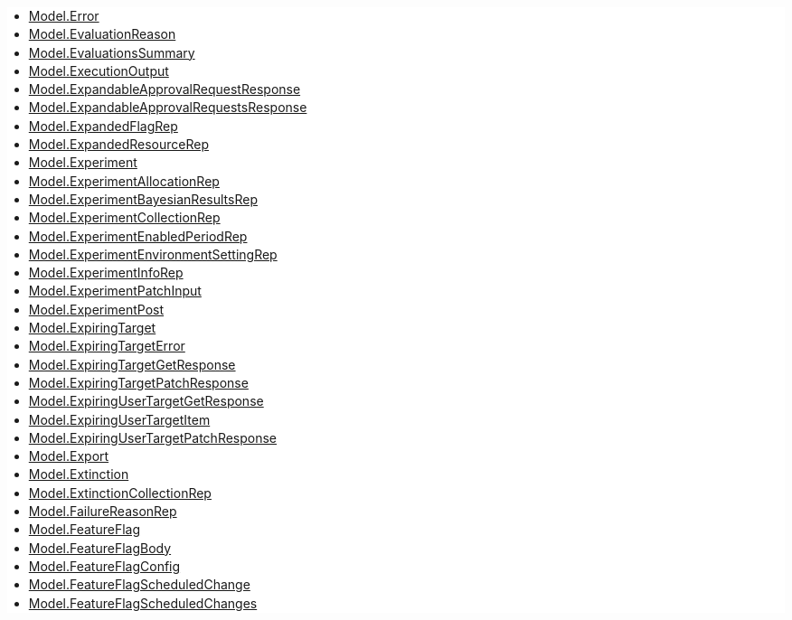  - [Model.Error](docs/Error.md)
 - [Model.EvaluationReason](docs/EvaluationReason.md)
 - [Model.EvaluationsSummary](docs/EvaluationsSummary.md)
 - [Model.ExecutionOutput](docs/ExecutionOutput.md)
 - [Model.ExpandableApprovalRequestResponse](docs/ExpandableApprovalRequestResponse.md)
 - [Model.ExpandableApprovalRequestsResponse](docs/ExpandableApprovalRequestsResponse.md)
 - [Model.ExpandedFlagRep](docs/ExpandedFlagRep.md)
 - [Model.ExpandedResourceRep](docs/ExpandedResourceRep.md)
 - [Model.Experiment](docs/Experiment.md)
 - [Model.ExperimentAllocationRep](docs/ExperimentAllocationRep.md)
 - [Model.ExperimentBayesianResultsRep](docs/ExperimentBayesianResultsRep.md)
 - [Model.ExperimentCollectionRep](docs/ExperimentCollectionRep.md)
 - [Model.ExperimentEnabledPeriodRep](docs/ExperimentEnabledPeriodRep.md)
 - [Model.ExperimentEnvironmentSettingRep](docs/ExperimentEnvironmentSettingRep.md)
 - [Model.ExperimentInfoRep](docs/ExperimentInfoRep.md)
 - [Model.ExperimentPatchInput](docs/ExperimentPatchInput.md)
 - [Model.ExperimentPost](docs/ExperimentPost.md)
 - [Model.ExpiringTarget](docs/ExpiringTarget.md)
 - [Model.ExpiringTargetError](docs/ExpiringTargetError.md)
 - [Model.ExpiringTargetGetResponse](docs/ExpiringTargetGetResponse.md)
 - [Model.ExpiringTargetPatchResponse](docs/ExpiringTargetPatchResponse.md)
 - [Model.ExpiringUserTargetGetResponse](docs/ExpiringUserTargetGetResponse.md)
 - [Model.ExpiringUserTargetItem](docs/ExpiringUserTargetItem.md)
 - [Model.ExpiringUserTargetPatchResponse](docs/ExpiringUserTargetPatchResponse.md)
 - [Model.Export](docs/Export.md)
 - [Model.Extinction](docs/Extinction.md)
 - [Model.ExtinctionCollectionRep](docs/ExtinctionCollectionRep.md)
 - [Model.FailureReasonRep](docs/FailureReasonRep.md)
 - [Model.FeatureFlag](docs/FeatureFlag.md)
 - [Model.FeatureFlagBody](docs/FeatureFlagBody.md)
 - [Model.FeatureFlagConfig](docs/FeatureFlagConfig.md)
 - [Model.FeatureFlagScheduledChange](docs/FeatureFlagScheduledChange.md)
 - [Model.FeatureFlagScheduledChanges](docs/FeatureFlagScheduledChanges.md)
